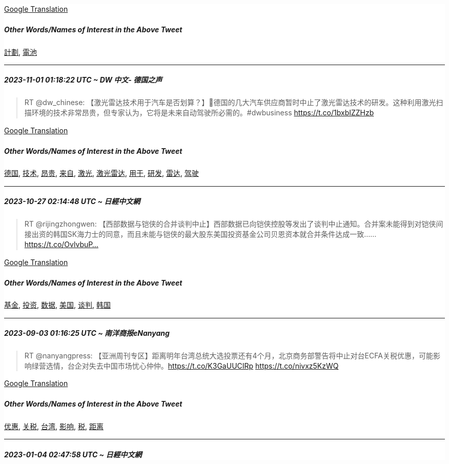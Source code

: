 [Google Translation](https://translate.google.com/?hi=en&tab=TT&sl=zh-CN&tl=en&op=translate&text=RT+%40rijingzhongwen%3A+%E3%80%90%E7%A6%8F%E7%89%B9%E9%87%8D%E5%95%9F%E8%88%87%E5%AF%A7%E5%BE%B7%E5%90%88%E4%BD%9C%E7%9A%84EV%E9%9B%BB%E6%B1%A0%E5%B7%A5%E5%BB%A0%E5%BB%BA%E8%A8%AD%2C%E8%A6%8F%E6%A8%A1%E7%B8%AE%E5%B0%8F%E3%80%91%E7%A6%8F%E7%89%B9%E6%9B%BE%E5%9C%A89%E6%9C%88%E5%AE%A3%E4%BD%88%E4%B8%AD%E6%AD%A2%E5%BB%BA%E8%A8%AD%E3%80%82%E6%AD%A4%E6%AC%A1%E8%A1%A8%E7%A4%BA%E5%B0%87%E7%94%9F%E7%94%A3%E8%A6%8F%E6%A8%A1%E6%AF%94%E5%8E%9F%E8%A8%88%E5%8A%83%E6%B8%9B%E5%B0%9140%25%EF%BC%8C%E5%8A%9B%E7%88%AD2026%E5%B9%B4%E6%8A%95%E7%94%A3%E2%80%A6%E2%80%A6https%3A%2F%2Ft.co%2FwzuThzd9Fx)
##### Other Words/Names of Interest in the Above Tweet
[計劃](計劃.md), [電池](電池.md)
___
##### 2023-11-01 01:18:22 UTC ~ DW 中文- 德国之声
> RT @dw_chinese: 【激光雷达技术用于汽车是否划算？】🚗德国的几大汽车供应商暂时中止了激光雷达技术的研发。这种利用激光扫描环境的技术非常昂贵，但专家认为，它将是未来自动驾驶所必需的。#dwbusiness https://t.co/1bxbIZZHzb

[Google Translation](https://translate.google.com/?hi=en&tab=TT&sl=zh-CN&tl=en&op=translate&text=RT+%40dw_chinese%3A+%E3%80%90%E6%BF%80%E5%85%89%E9%9B%B7%E8%BE%BE%E6%8A%80%E6%9C%AF%E7%94%A8%E4%BA%8E%E6%B1%BD%E8%BD%A6%E6%98%AF%E5%90%A6%E5%88%92%E7%AE%97%EF%BC%9F%E3%80%91%F0%9F%9A%97%E5%BE%B7%E5%9B%BD%E7%9A%84%E5%87%A0%E5%A4%A7%E6%B1%BD%E8%BD%A6%E4%BE%9B%E5%BA%94%E5%95%86%E6%9A%82%E6%97%B6%E4%B8%AD%E6%AD%A2%E4%BA%86%E6%BF%80%E5%85%89%E9%9B%B7%E8%BE%BE%E6%8A%80%E6%9C%AF%E7%9A%84%E7%A0%94%E5%8F%91%E3%80%82%E8%BF%99%E7%A7%8D%E5%88%A9%E7%94%A8%E6%BF%80%E5%85%89%E6%89%AB%E6%8F%8F%E7%8E%AF%E5%A2%83%E7%9A%84%E6%8A%80%E6%9C%AF%E9%9D%9E%E5%B8%B8%E6%98%82%E8%B4%B5%EF%BC%8C%E4%BD%86%E4%B8%93%E5%AE%B6%E8%AE%A4%E4%B8%BA%EF%BC%8C%E5%AE%83%E5%B0%86%E6%98%AF%E6%9C%AA%E6%9D%A5%E8%87%AA%E5%8A%A8%E9%A9%BE%E9%A9%B6%E6%89%80%E5%BF%85%E9%9C%80%E7%9A%84%E3%80%82%23dwbusiness+https%3A%2F%2Ft.co%2F1bxbIZZHzb)
##### Other Words/Names of Interest in the Above Tweet
[德国](德国.md), [技术](技术.md), [昂贵](昂贵.md), [来自](来自.md), [激光](激光.md), [激光雷达](激光雷达.md), [用于](用于.md), [研发](研发.md), [雷达](雷达.md), [驾驶](驾驶.md)
___
##### 2023-10-27 02:14:48 UTC ~ 日經中文網
> RT @rijingzhongwen: 【西部数据与铠侠的合并谈判中止】西部数据已向铠侠控股等发出了谈判中止通知。合并案未能得到对铠侠间接出资的韩国SK海力士的同意，而且未能与铠侠的最大股东美国投资基金公司贝恩资本就合并条件达成一致……https://t.co/OvlvbuP…

[Google Translation](https://translate.google.com/?hi=en&tab=TT&sl=zh-CN&tl=en&op=translate&text=RT+%40rijingzhongwen%3A+%E3%80%90%E8%A5%BF%E9%83%A8%E6%95%B0%E6%8D%AE%E4%B8%8E%E9%93%A0%E4%BE%A0%E7%9A%84%E5%90%88%E5%B9%B6%E8%B0%88%E5%88%A4%E4%B8%AD%E6%AD%A2%E3%80%91%E8%A5%BF%E9%83%A8%E6%95%B0%E6%8D%AE%E5%B7%B2%E5%90%91%E9%93%A0%E4%BE%A0%E6%8E%A7%E8%82%A1%E7%AD%89%E5%8F%91%E5%87%BA%E4%BA%86%E8%B0%88%E5%88%A4%E4%B8%AD%E6%AD%A2%E9%80%9A%E7%9F%A5%E3%80%82%E5%90%88%E5%B9%B6%E6%A1%88%E6%9C%AA%E8%83%BD%E5%BE%97%E5%88%B0%E5%AF%B9%E9%93%A0%E4%BE%A0%E9%97%B4%E6%8E%A5%E5%87%BA%E8%B5%84%E7%9A%84%E9%9F%A9%E5%9B%BDSK%E6%B5%B7%E5%8A%9B%E5%A3%AB%E7%9A%84%E5%90%8C%E6%84%8F%EF%BC%8C%E8%80%8C%E4%B8%94%E6%9C%AA%E8%83%BD%E4%B8%8E%E9%93%A0%E4%BE%A0%E7%9A%84%E6%9C%80%E5%A4%A7%E8%82%A1%E4%B8%9C%E7%BE%8E%E5%9B%BD%E6%8A%95%E8%B5%84%E5%9F%BA%E9%87%91%E5%85%AC%E5%8F%B8%E8%B4%9D%E6%81%A9%E8%B5%84%E6%9C%AC%E5%B0%B1%E5%90%88%E5%B9%B6%E6%9D%A1%E4%BB%B6%E8%BE%BE%E6%88%90%E4%B8%80%E8%87%B4%E2%80%A6%E2%80%A6https%3A%2F%2Ft.co%2FOvlvbuP%E2%80%A6)
##### Other Words/Names of Interest in the Above Tweet
[基金](基金.md), [投资](投资.md), [数据](数据.md), [美国](美国.md), [谈判](谈判.md), [韩国](韩国.md)
___
##### 2023-09-03 01:16:25 UTC ~ 南洋商报eNanyang
> RT @nanyangpress: 【亚洲周刊专区】距离明年台湾总统大选投票还有4个月，北京商务部警告将中止对台ECFA关税优惠，可能影响绿营选情，台企对失去中国市场忧心仲仲。https://t.co/K3GaUUCIRp https://t.co/nivxz5KzWQ

[Google Translation](https://translate.google.com/?hi=en&tab=TT&sl=zh-CN&tl=en&op=translate&text=RT+%40nanyangpress%3A+%E3%80%90%E4%BA%9A%E6%B4%B2%E5%91%A8%E5%88%8A%E4%B8%93%E5%8C%BA%E3%80%91%E8%B7%9D%E7%A6%BB%E6%98%8E%E5%B9%B4%E5%8F%B0%E6%B9%BE%E6%80%BB%E7%BB%9F%E5%A4%A7%E9%80%89%E6%8A%95%E7%A5%A8%E8%BF%98%E6%9C%894%E4%B8%AA%E6%9C%88%EF%BC%8C%E5%8C%97%E4%BA%AC%E5%95%86%E5%8A%A1%E9%83%A8%E8%AD%A6%E5%91%8A%E5%B0%86%E4%B8%AD%E6%AD%A2%E5%AF%B9%E5%8F%B0ECFA%E5%85%B3%E7%A8%8E%E4%BC%98%E6%83%A0%EF%BC%8C%E5%8F%AF%E8%83%BD%E5%BD%B1%E5%93%8D%E7%BB%BF%E8%90%A5%E9%80%89%E6%83%85%EF%BC%8C%E5%8F%B0%E4%BC%81%E5%AF%B9%E5%A4%B1%E5%8E%BB%E4%B8%AD%E5%9B%BD%E5%B8%82%E5%9C%BA%E5%BF%A7%E5%BF%83%E4%BB%B2%E4%BB%B2%E3%80%82https%3A%2F%2Ft.co%2FK3GaUUCIRp+https%3A%2F%2Ft.co%2Fnivxz5KzWQ)
##### Other Words/Names of Interest in the Above Tweet
[优惠](优惠.md), [关税](关税.md), [台湾](台湾.md), [影响](影响.md), [税](税.md), [距离](距离.md)
___
##### 2023-01-04 02:47:58 UTC ~ 日經中文網